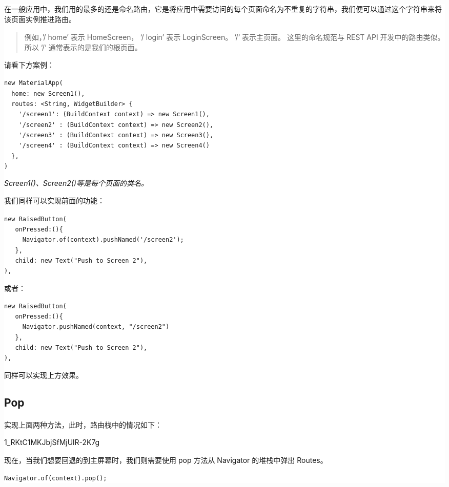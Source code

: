 在一般应用中，我们用的最多的还是命名路由，它是将应用中需要访问的每个页面命名为不重复的字符串，我们便可以通过这个字符串来将该页面实例推进路由。

> 例如，’/ home’ 表示 HomeScreen， ‘/ login’ 表示 LoginScreen。 ‘/‘ 表示主页面。 这里的命名规范与 REST API 开发中的路由类似。 所以 ‘/‘ 通常表示的是我们的根页面。

请看下方案例：

```
new MaterialApp(
  home: new Screen1(),
  routes: <String, WidgetBuilder> {
    '/screen1': (BuildContext context) => new Screen1(),
    '/screen2' : (BuildContext context) => new Screen2(),
    '/screen3' : (BuildContext context) => new Screen3(),
    '/screen4' : (BuildContext context) => new Screen4()
  },
)
```

*Screen1()、Screen2()等是每个页面的类名。*

我们同样可以实现前面的功能：

```
new RaisedButton(
   onPressed:(){
     Navigator.of(context).pushNamed('/screen2');
   },
   child: new Text("Push to Screen 2"),
),
```

或者：

```
new RaisedButton(
   onPressed:(){
     Navigator.pushNamed(context, "/screen2")
   },
   child: new Text("Push to Screen 2"),
),
```

同样可以实现上方效果。

## Pop

实现上面两种方法，此时，路由栈中的情况如下：





1_RKtC1MKJbjSfMjUlR-2K7g

现在，当我们想要回退的到主屏幕时，我们则需要使用 pop 方法从 Navigator 的堆栈中弹出 Routes。

```
Navigator.of(context).pop();
```
